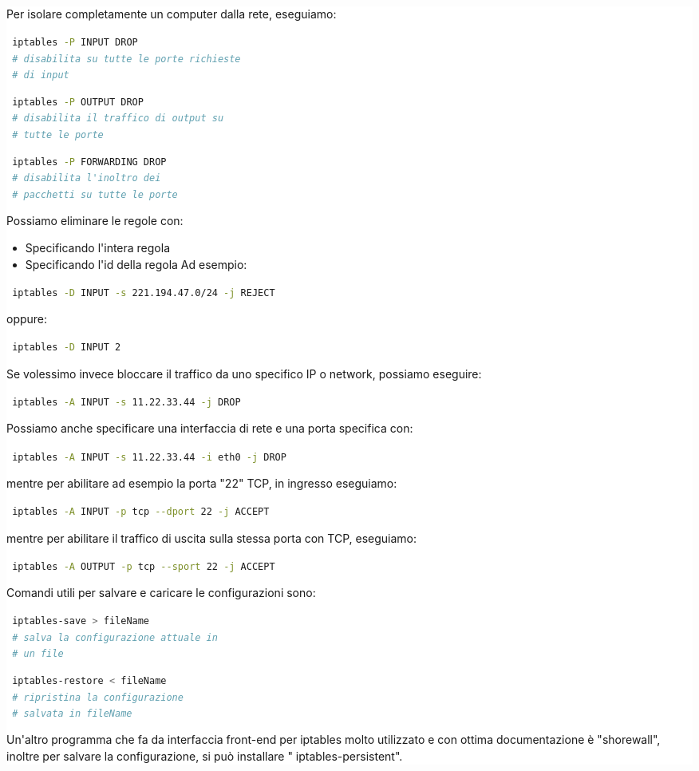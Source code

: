 Per isolare completamente un computer dalla rete, eseguiamo:

```sh
 iptables -P INPUT DROP
 # disabilita su tutte le porte richieste
 # di input
```
```sh
 iptables -P OUTPUT DROP
 # disabilita il traffico di output su
 # tutte le porte
```
```sh
 iptables -P FORWARDING DROP
 # disabilita l'inoltro dei
 # pacchetti su tutte le porte
```

Possiamo eliminare le regole con:
* Specificando l'intera regola
* Specificando l'id della regola
Ad esempio:
```sh
 iptables -D INPUT -s 221.194.47.0/24 -j REJECT
```
oppure:
```sh
 iptables -D INPUT 2
```


Se volessimo invece bloccare il traffico da uno specifico IP o network, possiamo
eseguire:

```sh
 iptables -A INPUT -s 11.22.33.44 -j DROP

```

Possiamo anche specificare una interfaccia di rete e una porta specifica con:
```sh
 iptables -A INPUT -s 11.22.33.44 -i eth0 -j DROP
```

mentre per abilitare ad esempio la porta "22" TCP, in
ingresso eseguiamo:

```sh
 iptables -A INPUT -p tcp --dport 22 -j ACCEPT
```
mentre per abilitare il traffico di uscita sulla stessa porta
con TCP, eseguiamo:

```sh
 iptables -A OUTPUT -p tcp --sport 22 -j ACCEPT
```
Comandi utili per salvare e caricare le configurazioni sono:

```sh
 iptables-save > fileName
 # salva la configurazione attuale in
 # un file
```
```sh
 iptables-restore < fileName
 # ripristina la configurazione
 # salvata in fileName
```
Un'altro programma che fa da interfaccia front-end per iptables
molto utilizzato e con ottima documentazione è "shorewall",
inoltre per salvare la configurazione, si può installare "
iptables-persistent".
